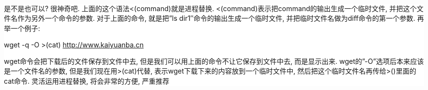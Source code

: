 是不是也可以? 很神奇吧. 上面的这个语法<(command)就是进程替换. <(command)表示把command的输出生成一个临时文件, 并把这个文件名作为另外一个命令的参数. 对于上面的命令, 就是把”ls dir1″命令的输出生成一个临时文件, 并把临时文件名做为diff命令的第一个参数. 再举一个例子:

wget -q -O >(cat) http://www.kaiyuanba.cn

wget命令会把下载后的文件保存到文件中去, 但是我们可以用上面的命令不让它保存到文件中去, 而是显示出来. wget的”-O”选项后本来应该是一个文件名的参数, 但是我们现在用>(cat)代替, 表示wget下载下来的内容放到一个临时文件中, 然后把这个临时文件名再传给>()里面的cat命令.
灵活运用进程替换, 将会非常的方便, 严重推荐